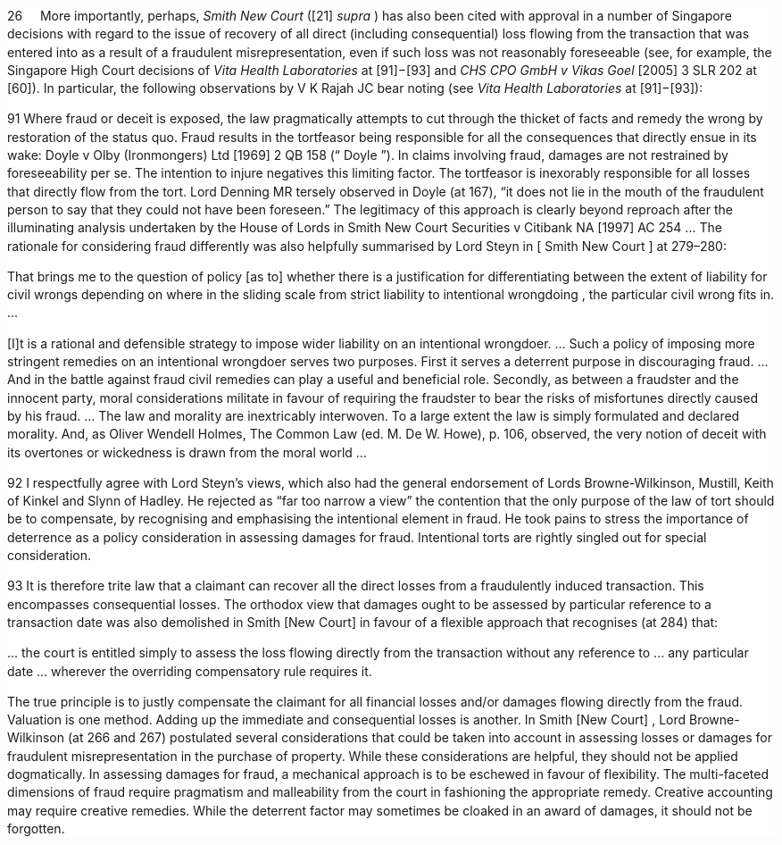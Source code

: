 26     More importantly, perhaps, _Smith New Court_ ([21] _supra_ ) has also been cited with approval in a number of Singapore decisions with regard to the issue of recovery of all direct (including consequential) loss flowing from the transaction that was entered into as a result of a fraudulent misrepresentation, even if such loss was not reasonably foreseeable (see, for example, the Singapore High Court decisions of _Vita Health Laboratories_ at [91]−[93] and _CHS CPO GmbH v Vikas Goel_ <span class="citation">[2005] 3 SLR 202</span> at [60]). In particular, the following observations by V K Rajah JC bear noting (see _Vita Health Laboratories_ at [91]−[93]): 

 91 Where fraud or deceit is exposed, the law pragmatically attempts to cut through the thicket of facts and remedy the wrong by restoration of the status quo. Fraud results in the tortfeasor being responsible for all the consequences that directly ensue in its wake: Doyle v Olby (Ironmongers) Ltd [1969] 2 QB 158 (“ Doyle ”). In claims involving fraud, damages are not restrained by foreseeability per se. The intention to injure negatives this limiting factor. The tortfeasor is inexorably responsible for all losses that directly flow from the tort. Lord Denning MR tersely observed in Doyle (at 167), “it does not lie in the mouth of the fraudulent person to say that they could not have been foreseen.” The legitimacy of this approach is clearly beyond reproach after the illuminating analysis undertaken by the House of Lords in Smith New Court Securities v Citibank NA [1997] AC 254 ... The rationale for considering fraud differently was also helpfully summarised by Lord Steyn in [ Smith New Court ] at 279–280: 

 That brings me to the question of policy [as to] whether there is a justification for differentiating between the extent of liability for civil wrongs depending on where in the sliding scale from strict liability to intentional wrongdoing , the particular civil wrong fits in. ... 


 [I]t is a rational and defensible strategy to impose wider liability on an intentional wrongdoer. ... Such a policy of imposing more stringent remedies on an intentional wrongdoer serves two purposes. First it serves a deterrent purpose in discouraging fraud. ... And in the battle against fraud civil remedies can play a useful and beneficial role. Secondly, as between a fraudster and the innocent party, moral considerations militate in favour of requiring the fraudster to bear the risks of misfortunes directly caused by his fraud. ... The law and morality are inextricably interwoven. To a large extent the law is simply formulated and declared morality. And, as Oliver Wendell Holmes, The Common Law (ed. M. De W. Howe), p. 106, observed, the very notion of deceit with its overtones or wickedness is drawn from the moral world ... 

 92 I respectfully agree with Lord Steyn’s views, which also had the general endorsement of Lords Browne-Wilkinson, Mustill, Keith of Kinkel and Slynn of Hadley. He rejected as “far too narrow a view” the contention that the only purpose of the law of tort should be to compensate, by recognising and emphasising the intentional element in fraud. He took pains to stress the importance of deterrence as a policy consideration in assessing damages for fraud. Intentional torts are rightly singled out for special consideration. 

 93 It is therefore trite law that a claimant can recover all the direct losses from a fraudulently induced transaction. This encompasses consequential losses. The orthodox view that damages ought to be assessed by particular reference to a transaction date was also demolished in Smith [New Court] in favour of a flexible approach that recognises (at 284) that: 

 ... the court is entitled simply to assess the loss flowing directly from the transaction without any reference to ... any particular date ... wherever the overriding compensatory rule requires it. 

 The true principle is to justly compensate the claimant for all financial losses and/or damages flowing directly from the fraud. Valuation is one method. Adding up the immediate and consequential losses is another. In Smith [New Court] , Lord Browne-Wilkinson (at 266 and 267) postulated several considerations that could be taken into account in assessing losses or damages for fraudulent misrepresentation in the purchase of property. While these considerations are helpful, they should not be applied dogmatically. In assessing damages for fraud, a mechanical approach is to be eschewed in favour of flexibility. The multi-faceted dimensions of fraud require pragmatism and malleability from the court in fashioning the appropriate remedy. Creative accounting may require creative remedies. While the deterrent factor may sometimes be cloaked in an award of damages, it should not be forgotten. 
